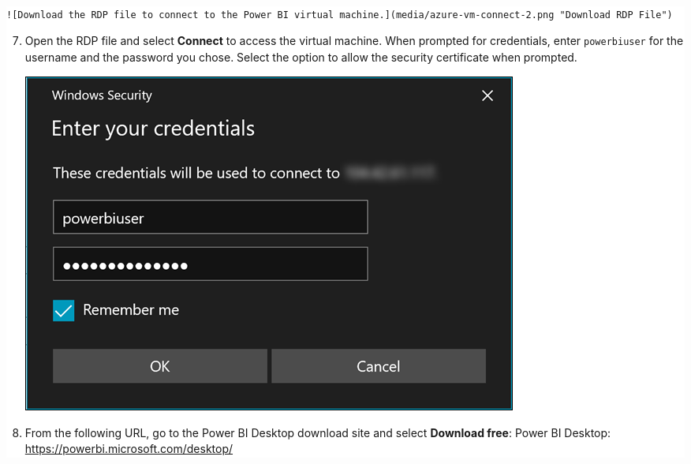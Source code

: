     ![Download the RDP file to connect to the Power BI virtual machine.](media/azure-vm-connect-2.png "Download RDP File")

7. Open the RDP file and select **Connect** to access the virtual machine. When prompted for credentials, enter `powerbiuser` for the username and the password you chose. Select the option to allow the security certificate when prompted.

    ![Connect to a remote host.](media/azure-vm-connect-3.png "Connect to a remote host")

8. From the following URL, go to the Power BI Desktop download site and select **Download free**: Power BI Desktop: <https://powerbi.microsoft.com/desktop/>
